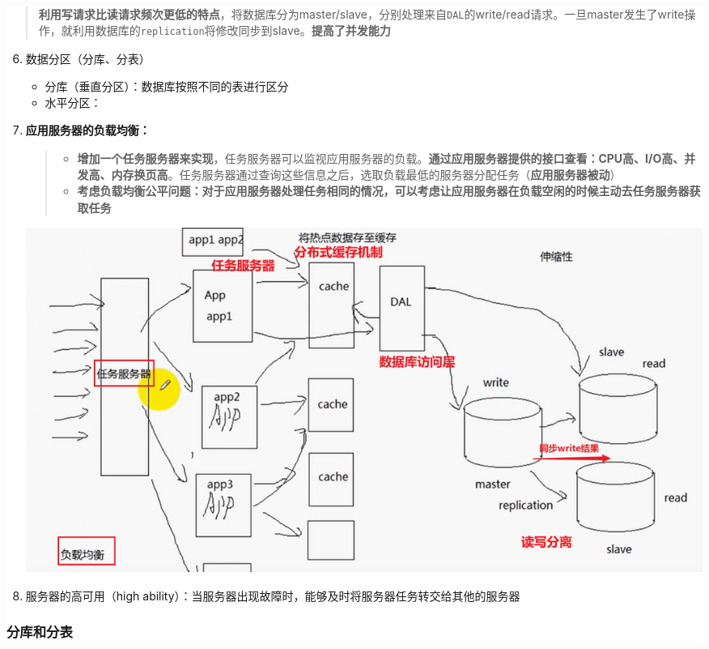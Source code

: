    > **利用写请求比读请求频次更低的特点**，将数据库分为master/slave，分别处理来自`DAL`的write/read请求。一旦master发生了write操作，就利用数据库的`replication`将修改同步到slave。**提高了并发能力**

6. 数据分区（分库、分表）

   - 分库（垂直分区）：数据库按照不同的表进行区分
   - 水平分区：

7. **应用服务器的负载均衡：**

   > - **增加一个任务服务器来实现**，任务服务器可以监视应用服务器的负载。**通过应用服务器提供的接口查看：CPU高、I/O高、并发高、内存换页高**。任务服务器通过查询这些信息之后，选取负载最低的服务器分配任务（**应用服务器被动**）
   > - **考虑负载均衡公平问题：对于应用服务器处理任务相同的情况，可以考虑让应用服务器在负载空闲的时候主动去任务服务器获取任务**

   ![image-20210529111509061](Notes.assets/image-20210529111509061.png)

8. 服务器的高可用（high ability）：当服务器出现故障时，能够及时将服务器任务转交给其他的服务器

### 分库和分表
